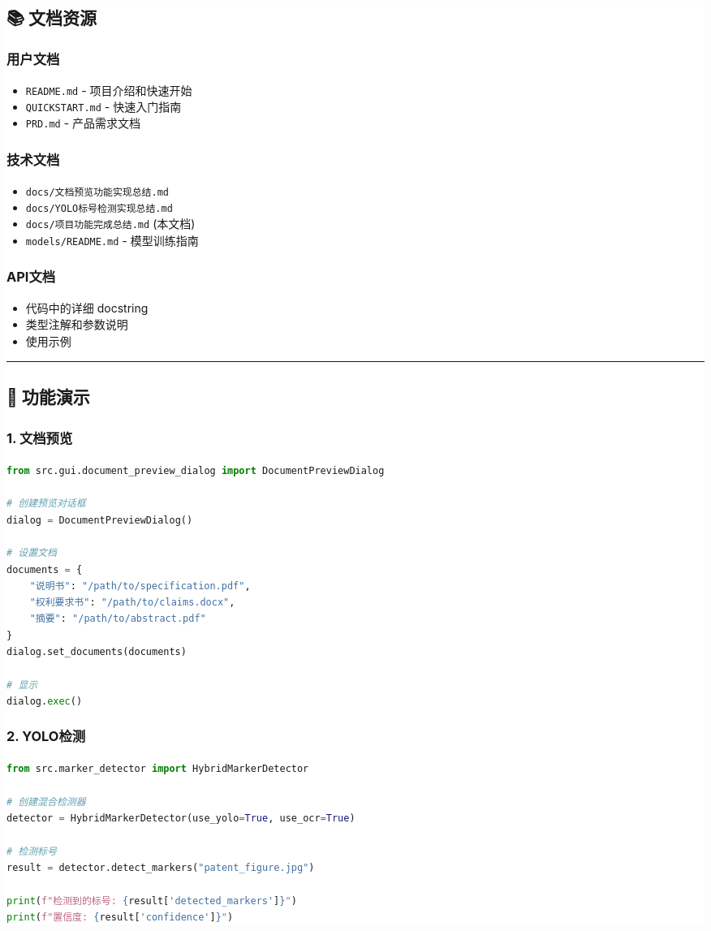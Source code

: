 
## 📚 文档资源

### 用户文档
- `README.md` - 项目介绍和快速开始
- `QUICKSTART.md` - 快速入门指南
- `PRD.md` - 产品需求文档

### 技术文档
- `docs/文档预览功能实现总结.md`
- `docs/YOLO标号检测实现总结.md`
- `docs/项目功能完成总结.md` (本文档)
- `models/README.md` - 模型训练指南

### API文档
- 代码中的详细 docstring
- 类型注解和参数说明
- 使用示例

---

## 🎯 功能演示

### 1. 文档预览
```python
from src.gui.document_preview_dialog import DocumentPreviewDialog

# 创建预览对话框
dialog = DocumentPreviewDialog()

# 设置文档
documents = {
    "说明书": "/path/to/specification.pdf",
    "权利要求书": "/path/to/claims.docx",
    "摘要": "/path/to/abstract.pdf"
}
dialog.set_documents(documents)

# 显示
dialog.exec()
```

### 2. YOLO检测
```python
from src.marker_detector import HybridMarkerDetector

# 创建混合检测器
detector = HybridMarkerDetector(use_yolo=True, use_ocr=True)

# 检测标号
result = detector.detect_markers("patent_figure.jpg")

print(f"检测到的标号: {result['detected_markers']}")
print(f"置信度: {result['confidence']}")
```

